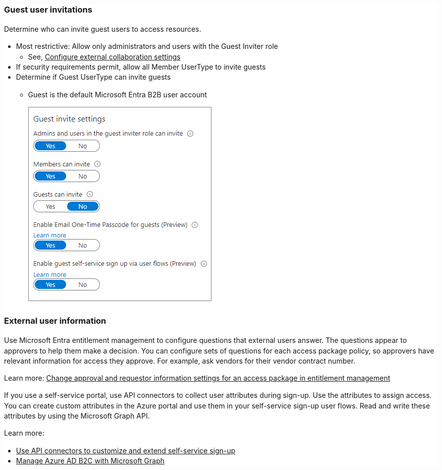 ### Guest user invitations

Determine who can invite guest users to access resources.

* Most restrictive: Allow only administrators and users with the Guest Inviter role
  * See, [Configure external collaboration settings](~/external-id/external-collaboration-settings-configure.md)
* If security requirements permit, allow all Member UserType to invite guests
* Determine if Guest UserType can invite guests
  * Guest is the default Microsoft Entra B2B user account

    ![Screenshot of guest invitation settings.](media/secure-external-access/5-guest-invite-settings.png)

### External user information

Use Microsoft Entra entitlement management to configure questions that external users answer. The questions appear to approvers to help them make a decision. You can configure sets of questions for each access package policy, so approvers have relevant information for access they approve. For example, ask vendors for their vendor contract number. 

Learn more: [Change approval and requestor information settings for an access package in entitlement management](~/id-governance/entitlement-management-access-package-approval-policy.md)

If you use a self-service portal, use API connectors to collect user attributes during sign-up. Use the attributes to assign access. You can create custom attributes in the Azure portal and use them in your self-service sign-up user flows. Read and write these attributes by using the Microsoft Graph API. 

Learn more:

* [Use API connectors to customize and extend self-service sign-up](~/external-id/api-connectors-overview.md)
* [Manage Azure AD B2C with Microsoft Graph](/azure/active-directory-b2c/microsoft-graph-operations)
